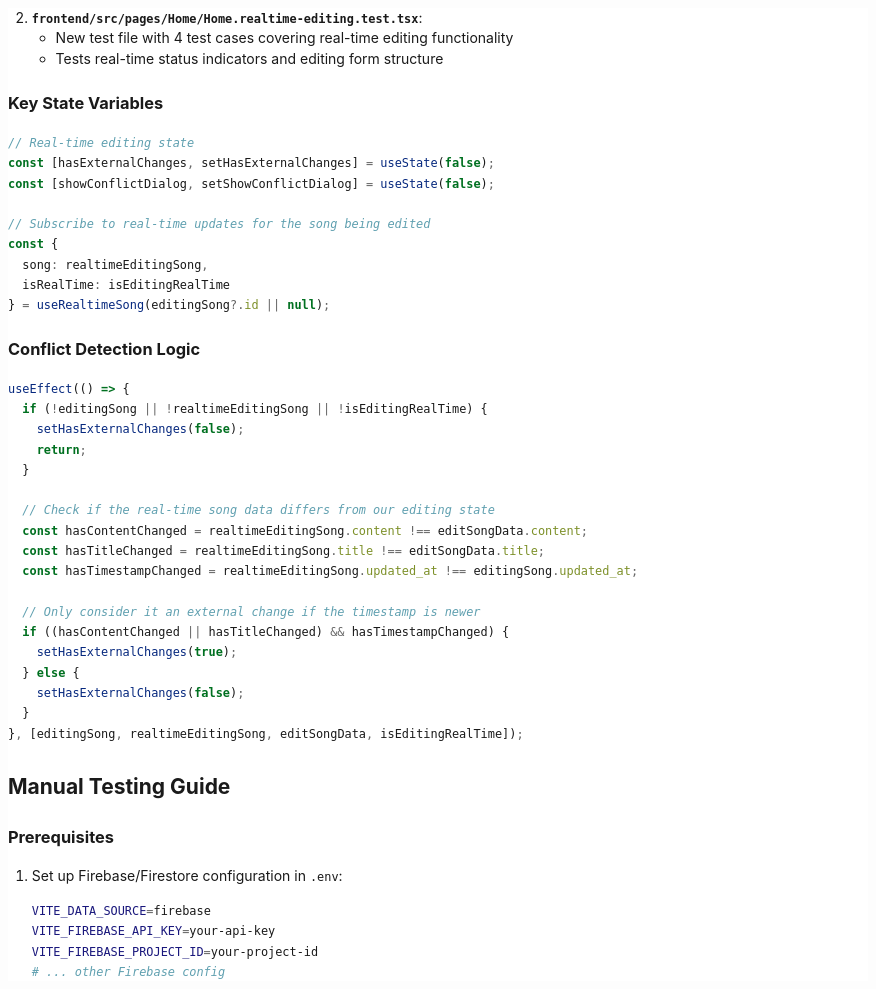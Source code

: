 2. **`frontend/src/pages/Home/Home.realtime-editing.test.tsx`**:
   - New test file with 4 test cases covering real-time editing functionality
   - Tests real-time status indicators and editing form structure

### Key State Variables

```typescript
// Real-time editing state
const [hasExternalChanges, setHasExternalChanges] = useState(false);
const [showConflictDialog, setShowConflictDialog] = useState(false);

// Subscribe to real-time updates for the song being edited
const { 
  song: realtimeEditingSong, 
  isRealTime: isEditingRealTime 
} = useRealtimeSong(editingSong?.id || null);
```

### Conflict Detection Logic

```typescript
useEffect(() => {
  if (!editingSong || !realtimeEditingSong || !isEditingRealTime) {
    setHasExternalChanges(false);
    return;
  }

  // Check if the real-time song data differs from our editing state
  const hasContentChanged = realtimeEditingSong.content !== editSongData.content;
  const hasTitleChanged = realtimeEditingSong.title !== editSongData.title;
  const hasTimestampChanged = realtimeEditingSong.updated_at !== editingSong.updated_at;

  // Only consider it an external change if the timestamp is newer
  if ((hasContentChanged || hasTitleChanged) && hasTimestampChanged) {
    setHasExternalChanges(true);
  } else {
    setHasExternalChanges(false);
  }
}, [editingSong, realtimeEditingSong, editSongData, isEditingRealTime]);
```

## Manual Testing Guide

### Prerequisites

1. Set up Firebase/Firestore configuration in `.env`:
   ```bash
   VITE_DATA_SOURCE=firebase
   VITE_FIREBASE_API_KEY=your-api-key
   VITE_FIREBASE_PROJECT_ID=your-project-id
   # ... other Firebase config
   ```
